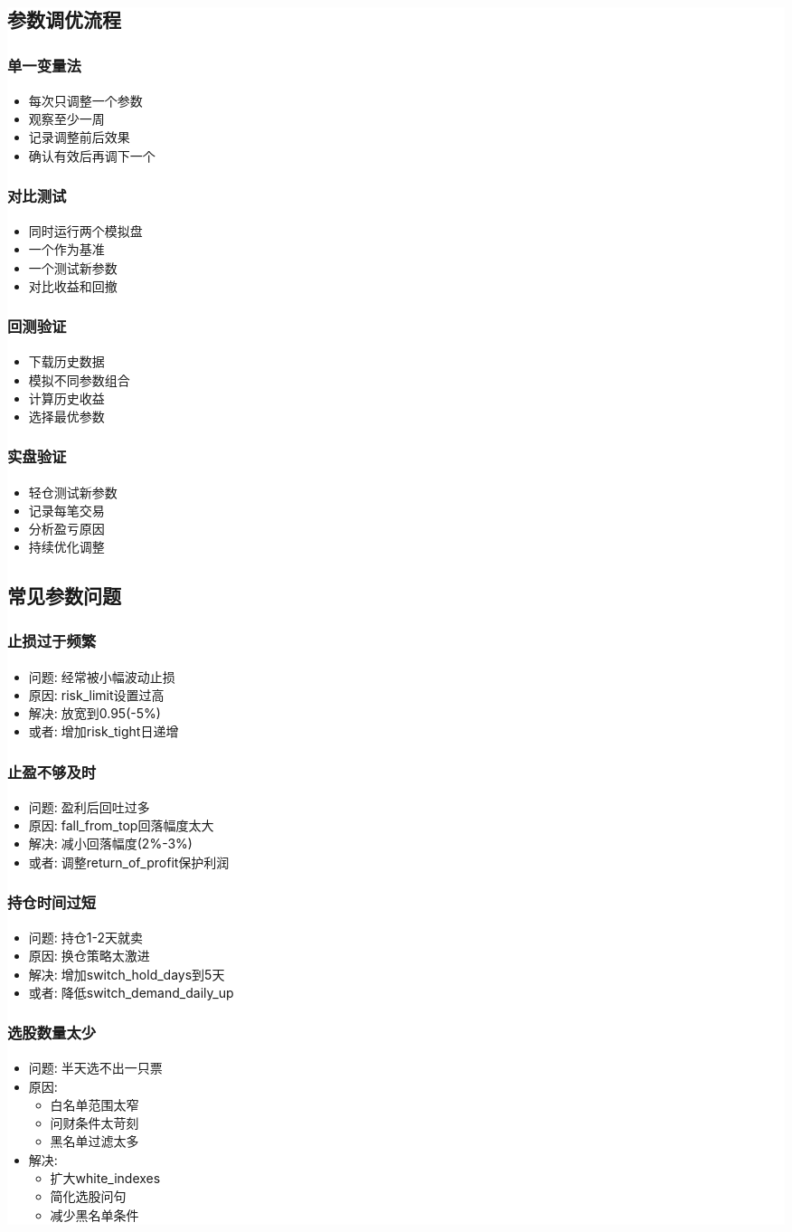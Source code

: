 ## 参数调优流程

### 单一变量法
- 每次只调整一个参数
- 观察至少一周
- 记录调整前后效果
- 确认有效后再调下一个

### 对比测试
- 同时运行两个模拟盘
- 一个作为基准
- 一个测试新参数
- 对比收益和回撤

### 回测验证
- 下载历史数据
- 模拟不同参数组合
- 计算历史收益
- 选择最优参数

### 实盘验证
- 轻仓测试新参数
- 记录每笔交易
- 分析盈亏原因
- 持续优化调整

## 常见参数问题

### 止损过于频繁
- 问题: 经常被小幅波动止损
- 原因: risk_limit设置过高
- 解决: 放宽到0.95(-5%)
- 或者: 增加risk_tight日递增

### 止盈不够及时
- 问题: 盈利后回吐过多
- 原因: fall_from_top回落幅度太大
- 解决: 减小回落幅度(2%-3%)
- 或者: 调整return_of_profit保护利润

### 持仓时间过短
- 问题: 持仓1-2天就卖
- 原因: 换仓策略太激进
- 解决: 增加switch_hold_days到5天
- 或者: 降低switch_demand_daily_up

### 选股数量太少
- 问题: 半天选不出一只票
- 原因:
  - 白名单范围太窄
  - 问财条件太苛刻
  - 黑名单过滤太多
- 解决:
  - 扩大white_indexes
  - 简化选股问句
  - 减少黑名单条件
